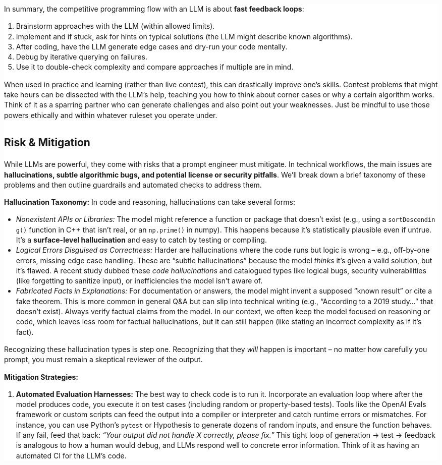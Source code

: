 In summary, the competitive programming flow with an LLM is about **fast feedback loops**:

1. Brainstorm approaches with the LLM (within allowed limits).
2. Implement and if stuck, ask for hints on typical solutions (the LLM might describe known algorithms).
3. After coding, have the LLM generate edge cases and dry-run your code mentally.
4. Debug by iterative querying on failures.
5. Use it to double-check complexity and compare approaches if multiple are in mind.

When used in practice and learning (rather than live contest), this can drastically improve one’s skills. Contest problems that might take hours can be dissected with the LLM’s help, teaching you how to think about corner cases or why a certain algorithm works. Think of it as a sparring partner who can generate challenges and also point out your weaknesses. Just be mindful to use those powers ethically and within whatever ruleset you operate under.

## Risk & Mitigation

While LLMs are powerful, they come with risks that a prompt engineer must mitigate. In technical workflows, the main issues are **hallucinations, subtle algorithmic bugs, and potential license or security pitfalls**. We’ll break down a brief taxonomy of these problems and then outline guardrails and automated checks to address them.

**Hallucination Taxonomy:** In code and reasoning, hallucinations can take several forms:

* *Nonexistent APIs or Libraries:* The model might reference a function or package that doesn’t exist (e.g., using a `sortDescending()` function in C++ that isn’t real, or an `np.prime()` in numpy). This happens because it’s statistically plausible even if untrue. It’s a **surface-level hallucination** and easy to catch by testing or compiling.
* *Logical Errors Disguised as Correctness:* Harder are hallucinations where the code runs but logic is wrong – e.g., off-by-one errors, missing edge case handling. These are “subtle hallucinations” because the model *thinks* it’s given a valid solution, but it’s flawed. A recent study dubbed these *code hallucinations* and catalogued types like logical bugs, security vulnerabilities (like forgetting to sanitize input), or inefficiencies the model isn’t aware of.
* *Fabricated Facts in Explanations:* For documentation or answers, the model might invent a supposed “known result” or cite a fake theorem. This is more common in general Q\&A but can slip into technical writing (e.g., “According to a 2019 study…” that doesn’t exist). Always verify factual claims from the model. In our context, we often keep the model focused on reasoning or code, which leaves less room for factual hallucinations, but it can still happen (like stating an incorrect complexity as if it’s fact).

Recognizing these hallucination types is step one. Recognizing that they *will* happen is important – no matter how carefully you prompt, you must remain a skeptical reviewer of the output.

**Mitigation Strategies:**

1. **Automated Evaluation Harnesses:** The best way to check code is to run it. Incorporate an evaluation loop where after the model produces code, you execute it on test cases (including random or property-based tests). Tools like the OpenAI Evals framework or custom scripts can feed the output into a compiler or interpreter and catch runtime errors or mismatches. For instance, you can use Python’s `pytest` or Hypothesis to generate dozens of random inputs, and ensure the function behaves. If any fail, feed that back: *“Your output did not handle X correctly, please fix.”* This tight loop of generation → test → feedback is analogous to how a human would debug, and LLMs respond well to concrete error information. Think of it as having an automated CI for the LLM’s code.
